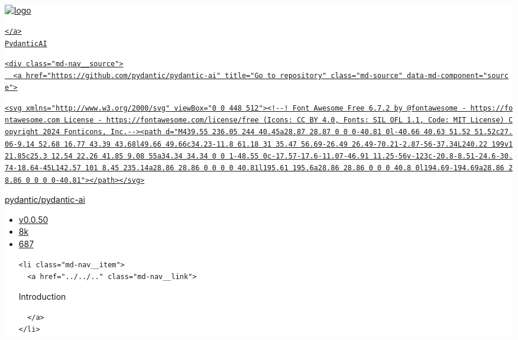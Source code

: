 <nav class="md-nav md-nav--primary" aria-label="Navigation" data-md-level="0">
  <label class="md-nav__title" for="__drawer">
    <a href="../../.." title="PydanticAI" class="md-nav__button md-logo" aria-label="PydanticAI" data-md-component="logo">
      
  <img src="../../../img/logo-white.svg" alt="logo">

    </a>
    PydanticAI
  </label>
  
    <div class="md-nav__source">
      <a href="https://github.com/pydantic/pydantic-ai" title="Go to repository" class="md-source" data-md-component="source">
  <div class="md-source__icon md-icon">
    
    <svg xmlns="http://www.w3.org/2000/svg" viewBox="0 0 448 512"><!--! Font Awesome Free 6.7.2 by @fontawesome - https://fontawesome.com License - https://fontawesome.com/license/free (Icons: CC BY 4.0, Fonts: SIL OFL 1.1, Code: MIT License) Copyright 2024 Fonticons, Inc.--><path d="M439.55 236.05 244 40.45a28.87 28.87 0 0 0-40.81 0l-40.66 40.63 51.52 51.52c27.06-9.14 52.68 16.77 43.39 43.68l49.66 49.66c34.23-11.8 61.18 31 35.47 56.69-26.49 26.49-70.21-2.87-56-37.34L240.22 199v121.85c25.3 12.54 22.26 41.85 9.08 55a34.34 34.34 0 0 1-48.55 0c-17.57-17.6-11.07-46.91 11.25-56v-123c-20.8-8.51-24.6-30.74-18.64-45L142.57 101 8.45 235.14a28.86 28.86 0 0 0 0 40.81l195.61 195.6a28.86 28.86 0 0 0 40.8 0l194.69-194.69a28.86 28.86 0 0 0 0-40.81"></path></svg>
  </div>
  <div class="md-source__repository md-source__repository--active">
    pydantic/pydantic-ai
  <ul class="md-source__facts"><li class="md-source__fact md-source__fact--version">v0.0.50</li><li class="md-source__fact md-source__fact--stars">8k</li><li class="md-source__fact md-source__fact--forks">687</li></ul></div>
</a>
    </div>
  
  <ul class="md-nav__list">
    
      
      
  
  
  
  
    <li class="md-nav__item">
      <a href="../../.." class="md-nav__link">
        
  
  <span class="md-ellipsis">
    Introduction
    
  </span>
  

      </a>
    </li>
  

    
      
      
  
  
  
  